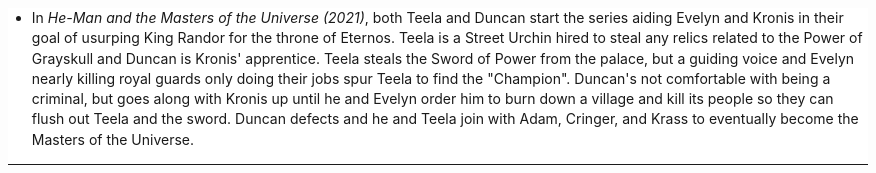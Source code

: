 -   In _He-Man and the Masters of the Universe (2021)_, both Teela and Duncan start the series aiding Evelyn and Kronis in their goal of usurping King Randor for the throne of Eternos. Teela is a Street Urchin hired to steal any relics related to the Power of Grayskull and Duncan is Kronis' apprentice. Teela steals the Sword of Power from the palace, but a guiding voice and Evelyn nearly killing royal guards only doing their jobs spur Teela to find the "Champion". Duncan's not comfortable with being a criminal, but goes along with Kronis up until he and Evelyn order him to burn down a village and kill its people so they can flush out Teela and the sword. Duncan defects and he and Teela join with Adam, Cringer, and Krass to eventually become the Masters of the Universe.

___